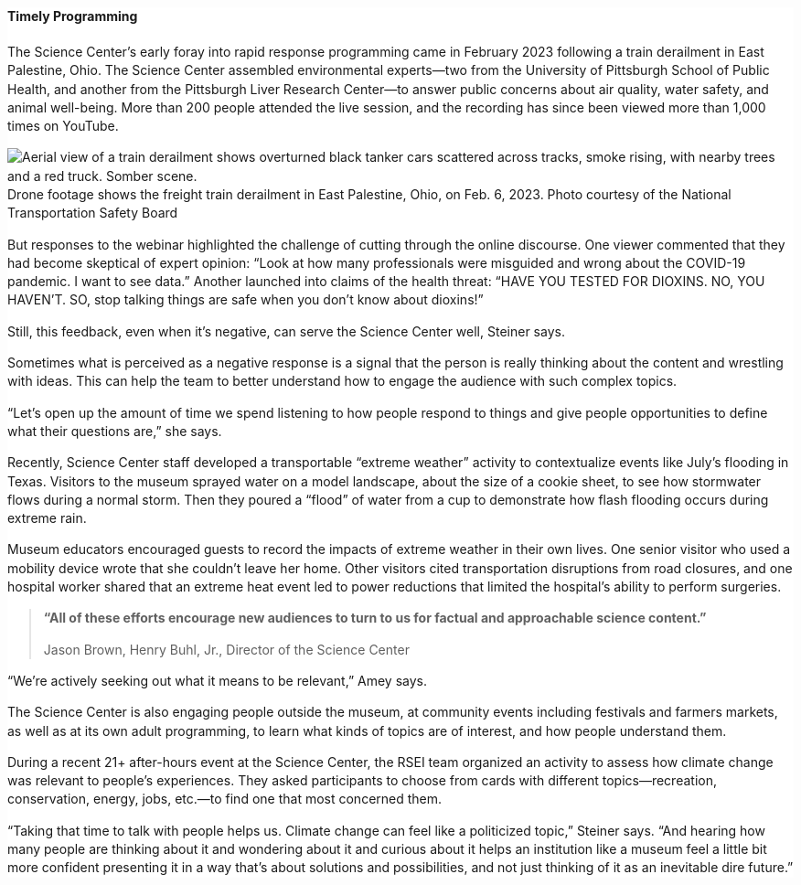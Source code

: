 #### **Timely Programming**

The Science Center’s early foray into rapid response programming came in February 2023 following a train derailment in East Palestine, Ohio. The Science Center assembled environmental experts—two from the University of Pittsburgh School of Public Health, and another from the Pittsburgh Liver Research Center—to answer public concerns about air quality, water safety, and animal well-being. More than 200 people attended the live session, and the recording has since been viewed more than 1,000 times on YouTube.

![Aerial view of a train derailment shows overturned black tanker cars scattered across tracks, smoke rising, with nearby trees and a red truck. Somber scene.](https://carnegiemuseums.org/wp-content/uploads/fall25-rapid-response-train.jpg)Drone footage shows the freight train derailment in East Palestine, Ohio, on Feb. 6, 2023. Photo courtesy of the National Transportation Safety Board

But responses to the webinar highlighted the challenge of cutting through the online discourse. One viewer commented that they had become skeptical of expert opinion: “Look at how many professionals were misguided and wrong about the COVID-19 pandemic. I want to see data.” Another launched into claims of the health threat: “HAVE YOU TESTED FOR DIOXINS. NO, YOU HAVEN’T. SO, stop talking things are safe when you don’t know about dioxins!”

Still, this feedback, even when it’s negative, can serve the Science Center well, Steiner says.

Sometimes what is perceived as a negative response is a signal that the person is really thinking about the content and wrestling with ideas. This can help the team to better understand how to engage the audience with such complex topics.

“Let’s open up the amount of time we spend listening to how people respond to things and give people opportunities to define what their questions are,” she says.

Recently, Science Center staff developed a transportable “extreme weather” activity to contextualize events like July’s flooding in Texas. Visitors to the museum sprayed water on a model landscape, about the size of a cookie sheet, to see how stormwater flows during a normal storm. Then they poured a “flood” of water from a cup to demonstrate how flash flooding occurs during extreme rain.

Museum educators encouraged guests to record the impacts of extreme weather in their own lives. One senior visitor who used a mobility device wrote that she couldn’t leave her home. Other visitors cited transportation disruptions from road closures, and one hospital worker shared that an extreme heat event led to power reductions that limited the hospital’s ability to perform surgeries.

> **“All of these efforts encourage new audiences to turn to us for factual and approachable science content.”**
>
> Jason Brown, Henry Buhl, Jr., Director of the Science Center

“We’re actively seeking out what it means to be relevant,” Amey says.

The Science Center is also engaging people outside the museum, at community events including festivals and farmers markets, as well as at its own adult programming, to learn what kinds of topics are of interest, and how people understand them.

During a recent 21+ after-hours event at the Science Center, the RSEI team organized an activity to assess how climate change was relevant to people’s experiences. They asked participants to choose from cards with different topics—recreation, conservation, energy, jobs, etc.—to find one that most concerned them.

“Taking that time to talk with people helps us. Climate change can feel like a politicized topic,” Steiner says. “And hearing how many people are thinking about it and wondering about it and curious about it helps an institution like a museum feel a little bit more confident presenting it in a way that’s about solutions and possibilities, and not just thinking of it as an inevitable dire future.”
